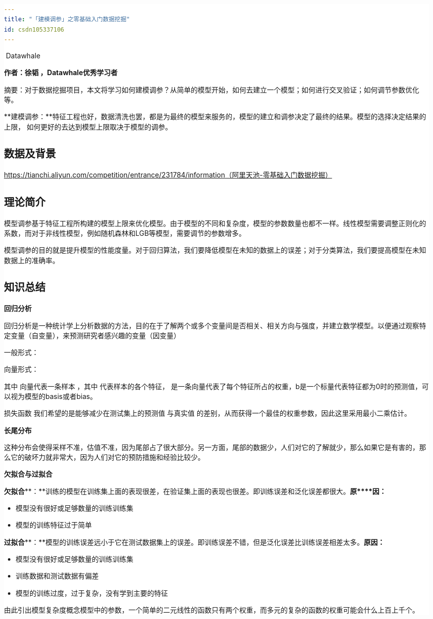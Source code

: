 ```yaml
---
title: "「建模调参」之零基础入门数据挖掘"
id: csdn105337106
---
```


 Datawhale 

**作者：徐韬 ，Datawhale优秀学习者**

摘要：对于数据挖掘项目，本文将学习如何建模调参？从简单的模型开始，如何去建立一个模型；如何进行交叉验证；如何调节参数优化等。

**建模调参：**特征工程也好，数据清洗也罢，都是为最终的模型来服务的，模型的建立和调参决定了最终的结果。模型的选择决定结果的上限， 如何更好的去达到模型上限取决于模型的调参。

## 数据及背景

https://tianchi.aliyun.com/competition/entrance/231784/information（阿里天池-零基础入门数据挖掘）

## 理论简介

模型调参基于特征工程所构建的模型上限来优化模型。由于模型的不同和复杂度，模型的参数数量也都不一样。线性模型需要调整正则化的系数，而对于非线性模型，例如随机森林和LGB等模型，需要调节的参数增多。

模型调参的目的就是提升模型的性能度量。对于回归算法，我们要降低模型在未知的数据上的误差；对于分类算法，我们要提高模型在未知数据上的准确率。

## 知识总结

**回归分析**

回归分析是一种统计学上分析数据的方法，目的在于了解两个或多个变量间是否相关、相关方向与强度，并建立数学模型。以便通过观察特定变量（自变量），来预测研究者感兴趣的变量（因变量）

一般形式：

向量形式：

其中 向量代表一条样本 ，其中 代表样本的各个特征， 是一条向量代表了每个特征所占的权重，b是一个标量代表特征都为0时的预测值，可以视为模型的basis或者bias。

损失函数 我们希望的是能够减少在测试集上的预测值 与真实值 的差别，从而获得一个最佳的权重参数，因此这里采用最小二乘估计。

**长尾分布**

这种分布会使得采样不准，估值不准，因为尾部占了很大部分。另一方面，尾部的数据少，人们对它的了解就少，那么如果它是有害的，那么它的破坏力就非常大，因为人们对它的预防措施和经验比较少。

**欠拟合与过拟合**

**欠拟合****：**训练的模型在训练集上面的表现很差，在验证集上面的表现也很差。即训练误差和泛化误差都很大。**原****因：**

*   模型没有很好或足够数量的训练训练集

*   模型的训练特征过于简单

**过拟合****：**模型的训练误差远小于它在测试数据集上的误差。即训练误差不错，但是泛化误差比训练误差相差太多。**原因：**

*   模型没有很好或足够数量的训练训练集

*   训练数据和测试数据有偏差

*   模型的训练过度，过于复杂，没有学到主要的特征

由此引出模型复杂度概念模型中的参数，一个简单的二元线性的函数只有两个权重，而多元的复杂的函数的权重可能会什么上百上千个。
